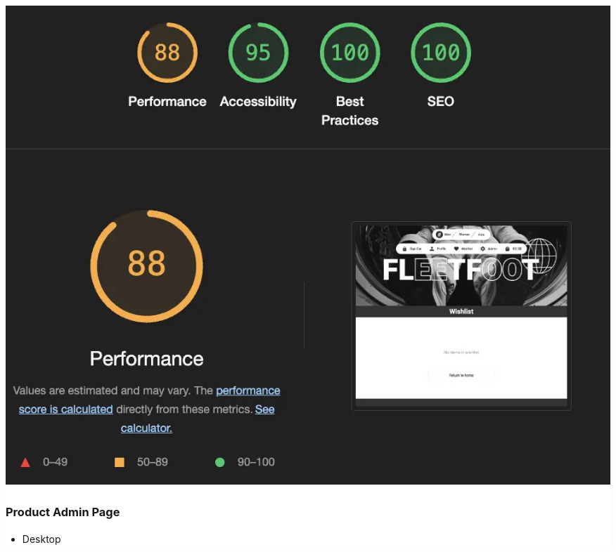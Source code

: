   <img src="./readme-images/testing/lighthouse/wishlist-mobile.webp" alt="Wishlist Page Mobile">

### Product Admin Page

- Desktop
